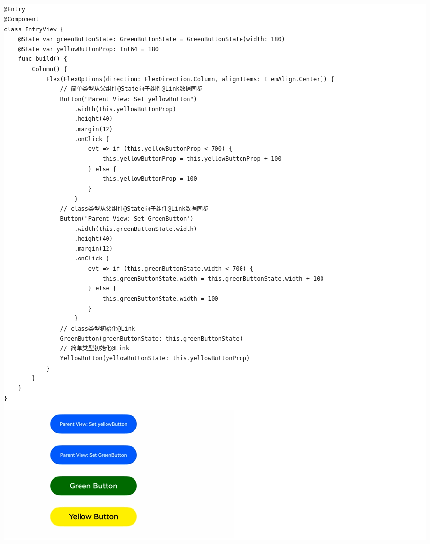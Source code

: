 ```cangjie
@Entry
@Component
class EntryView {
    @State var greenButtonState: GreenButtonState = GreenButtonState(width: 180)
    @State var yellowButtonProp: Int64 = 180
    func build() {
        Column() {
            Flex(FlexOptions(direction: FlexDirection.Column, alignItems: ItemAlign.Center)) {
                // 简单类型从父组件@State向子组件@Link数据同步
                Button("Parent View: Set yellowButton")
                    .width(this.yellowButtonProp)
                    .height(40)
                    .margin(12)
                    .onClick {
                        evt => if (this.yellowButtonProp < 700) {
                            this.yellowButtonProp = this.yellowButtonProp + 100
                        } else {
                            this.yellowButtonProp = 100
                        }
                    }
                // class类型从父组件@State向子组件@Link数据同步
                Button("Parent View: Set GreenButton")
                    .width(this.greenButtonState.width)
                    .height(40)
                    .margin(12)
                    .onClick {
                        evt => if (this.greenButtonState.width < 700) {
                            this.greenButtonState.width = this.greenButtonState.width + 100
                        } else {
                            this.greenButtonState.width = 100
                        }
                    }
                // class类型初始化@Link
                GreenButton(greenButtonState: this.greenButtonState)
                // 简单类型初始化@Link
                YellowButton(yellowButtonState: this.yellowButtonProp)
            }
        }
    }
}
```

![Video-link-UsageScenario-one](figures/Video-link-UsageScenario-one.gif)
